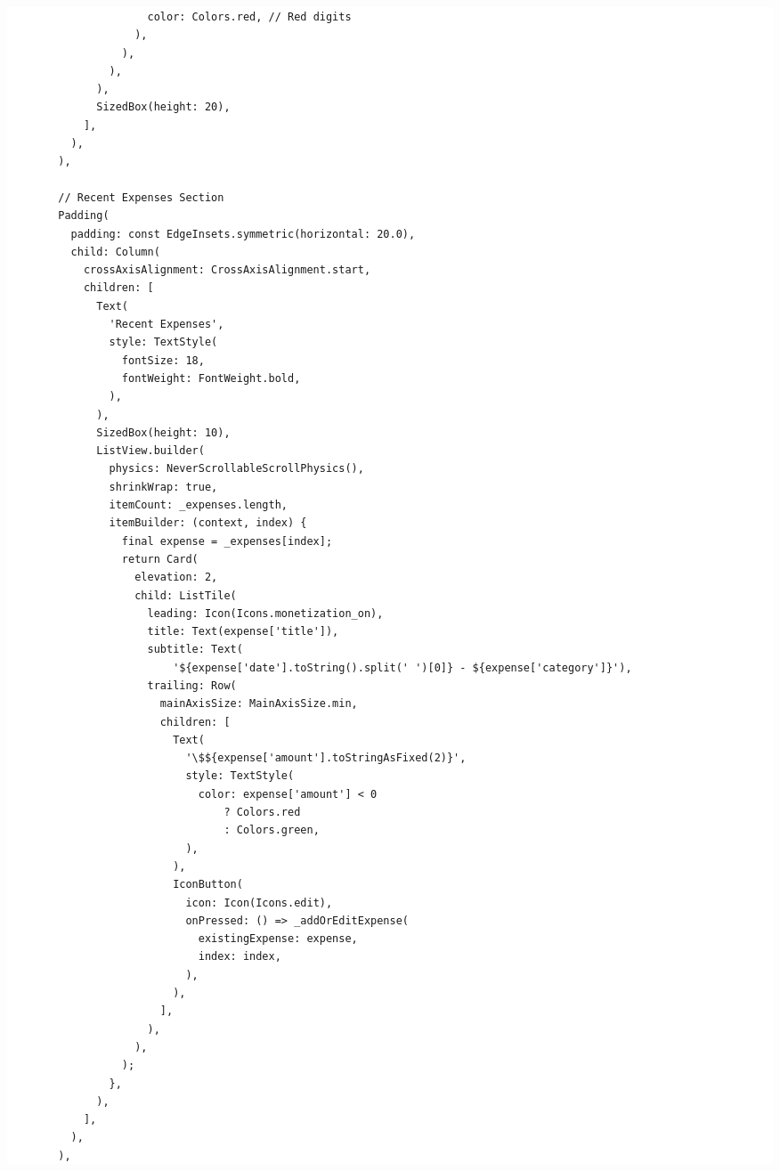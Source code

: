                           color: Colors.red, // Red digits
                        ),
                      ),
                    ),
                  ),
                  SizedBox(height: 20),
                ],
              ),
            ),

            // Recent Expenses Section
            Padding(
              padding: const EdgeInsets.symmetric(horizontal: 20.0),
              child: Column(
                crossAxisAlignment: CrossAxisAlignment.start,
                children: [
                  Text(
                    'Recent Expenses',
                    style: TextStyle(
                      fontSize: 18,
                      fontWeight: FontWeight.bold,
                    ),
                  ),
                  SizedBox(height: 10),
                  ListView.builder(
                    physics: NeverScrollableScrollPhysics(),
                    shrinkWrap: true,
                    itemCount: _expenses.length,
                    itemBuilder: (context, index) {
                      final expense = _expenses[index];
                      return Card(
                        elevation: 2,
                        child: ListTile(
                          leading: Icon(Icons.monetization_on),
                          title: Text(expense['title']),
                          subtitle: Text(
                              '${expense['date'].toString().split(' ')[0]} - ${expense['category']}'),
                          trailing: Row(
                            mainAxisSize: MainAxisSize.min,
                            children: [
                              Text(
                                '\$${expense['amount'].toStringAsFixed(2)}',
                                style: TextStyle(
                                  color: expense['amount'] < 0
                                      ? Colors.red
                                      : Colors.green,
                                ),
                              ),
                              IconButton(
                                icon: Icon(Icons.edit),
                                onPressed: () => _addOrEditExpense(
                                  existingExpense: expense,
                                  index: index,
                                ),
                              ),
                            ],
                          ),
                        ),
                      );
                    },
                  ),
                ],
              ),
            ),